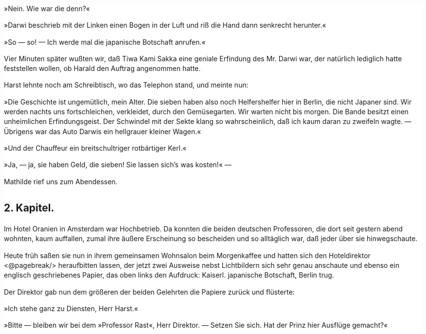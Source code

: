 »Nein. Wie war die denn?«

»Darwi beschrieb mit der Linken einen Bogen in der
Luft und riß die Hand dann senkrecht herunter.«

»So — so! — Ich werde mal die japanische Botschaft
anrufen.«

Vier Minuten später wußten wir, daß Tiwa Kami
Sakka eine geniale Erfindung des Mr. Darwi war, der
natürlich lediglich hatte feststellen wollen, ob Harald den
Auftrag angenommen hatte.

Harst lehnte noch am Schreibtisch, wo das Telephon
stand, und meinte nun:

»Die Geschichte ist ungemütlich, mein Alter. Die sieben
haben also noch Helfershelfer hier in Berlin, die nicht
Japaner sind. Wir werden nachts uns fortschleichen, verkleidet,
durch den Gemüsegarten. Wir warten nicht bis
morgen. Die Bande besitzt einen unheimlichen Erfindungsgeist.
Der Schwindel mit der Sekte klang so wahrscheinlich,
daß ich kaum daran zu zweifeln wagte. — Übrigens
war das Auto Darwis ein hellgrauer kleiner Wagen.«

»Und der Chauffeur ein breitschultriger rotbärtiger
Kerl.«

»Ja, — ja, sie haben Geld, die sieben! Sie lassen
sich’s was kosten!« —

Mathilde rief uns zum Abendessen.

<h2>2. Kapitel.</h2>

Im Hotel Oranien in Amsterdam war Hochbetrieb.
Da konnten die beiden deutschen Professoren, die dort seit
gestern abend wohnten, kaum auffallen, zumal ihre äußere
Erscheinung so bescheiden und so alltäglich war, daß jeder
über sie hinwegschaute.

Heute früh saßen sie nun in ihrem gemeinsamen Wohnsalon
beim Morgenkaffee und hatten sich den Hoteldirektor
<@pagebreak/>
heraufbitten lassen, der jetzt zwei Ausweise nebst Lichtbildern
sich sehr genau anschaute und ebenso ein englisch geschriebenes
Papier, das oben links den Aufdruck: Kaiserl.
japanische Botschaft, Berlin trug.

Der Direktor gab nun dem größeren der beiden Gelehrten
die Papiere zurück und flüsterte:

»Ich stehe ganz zu Diensten, Herr Harst.«

»Bitte — bleiben wir bei dem »Professor Rast«, Herr
Direktor. — Setzen Sie sich. Hat der Prinz hier Ausflüge
gemacht?«
